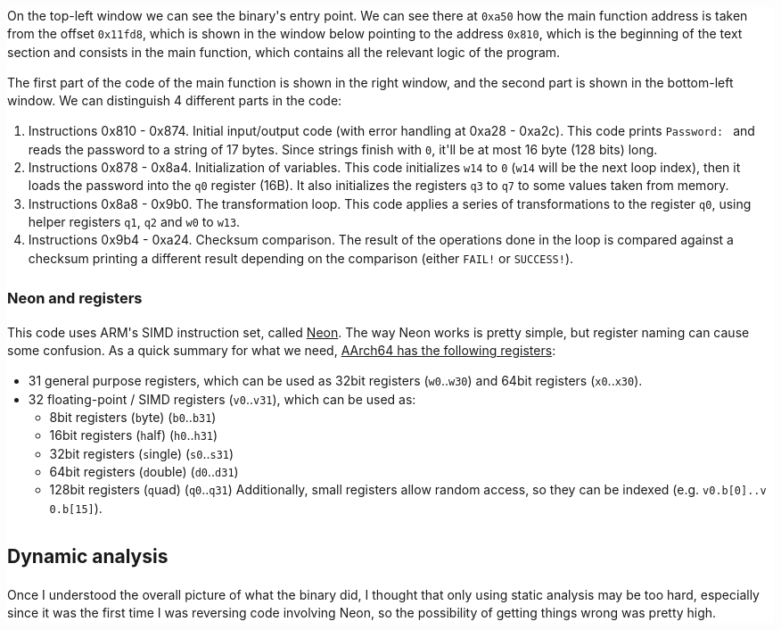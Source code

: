 On the top-left window we can see the binary's entry point.
We can see there at `0xa50` how the main function address is taken from the offset `0x11fd8`,
which is shown in the window below pointing to the address `0x810`,
which is the beginning of the text section
and consists in the main function, which contains all the relevant logic of the program.

The first part of the code of the main function is shown in the right window,
and the second part is shown in the bottom-left window.
We can distinguish 4 different parts in the code:

1. Instructions 0x810 - 0x874.
   Initial input/output code (with error handling at 0xa28 - 0xa2c).
   This code prints `Password: ` and reads the password
   to a string of 17 bytes.
   Since strings finish with `0`, it'll be at most 16 byte (128 bits) long.
2. Instructions 0x878 - 0x8a4. Initialization of variables.
   This code initializes `w14` to `0` (`w14` will be the next loop index),
   then it loads the password into the `q0` register (16B).
   It also initializes the registers `q3` to `q7` to some values taken from memory.
3. Instructions 0x8a8 - 0x9b0. The transformation loop.
   This code applies a series of transformations to the register `q0`,
   using helper registers `q1`, `q2` and `w0` to `w13`.
4. Instructions 0x9b4 - 0xa24. Checksum comparison.
   The result of the operations done in the loop is compared against a checksum
   printing a different result depending on the comparison
   (either `FAIL!` or `SUCCESS!`).

### Neon and registers

This code uses ARM's SIMD instruction set, called [Neon](https://developer.arm.com/architectures/instruction-sets/simd-isas/neon/neon-programmers-guide-for-armv8-a/introducing-neon-for-armv8-a/fundamentals-of-armv8-neon-technology).
The way Neon works is pretty simple, but register naming can cause some confusion.
As a quick summary for what we need, [AArch64 has the following registers](https://developer.arm.com/architectures/learn-the-architecture/armv8-a-instruction-set-architecture/registers-in-aarch64-general-purpose-registers):

- 31 general purpose registers, which can be used as 32bit registers (`w0`..`w30`) and 64bit registers (`x0`..`x30`).
- 32 floating-point / SIMD registers (`v0`..`v31`), which can be used as:
  - 8bit registers (`b`yte) (`b0`..`b31`)
  - 16bit registers (`h`alf) (`h0`..`h31`)
  - 32bit registers (`s`ingle) (`s0`..`s31`)
  - 64bit registers (`d`ouble) (`d0`..`d31`)
  - 128bit registers (`q`uad) (`q0`..`q31`)
  Additionally, small registers allow random access, so they can be indexed (e.g. `v0.b[0]..v0.b[15]`).

## Dynamic analysis

Once I understood the overall picture of what the binary did,
I thought that only using static analysis may be too hard,
especially since it was the first time I was reversing code involving Neon,
so the possibility of getting things wrong was pretty high.
